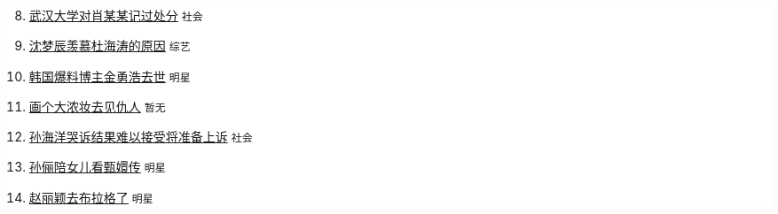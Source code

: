 8. [武汉大学对肖某某记过处分](https://m.weibo.cn/search?containerid=100103type%3D1%26t%3D10%26q%3D%23%E6%AD%A6%E6%B1%89%E5%A4%A7%E5%AD%A6%E5%AF%B9%E8%82%96%E6%9F%90%E6%9F%90%E8%AE%B0%E8%BF%87%E5%A4%84%E5%88%86%23&stream_entry_id=31&isnewpage=1&extparam=seat%3D1%26stream_entry_id%3D31%26c_type%3D31%26band_rank%3D6%26cate%3D5001%26filter_type%3Drealtimehot%26pos%3D6%26lcate%3D5001%26q%3D%2523%25E6%25AD%25A6%25E6%25B1%2589%25E5%25A4%25A7%25E5%25AD%25A6%25E5%25AF%25B9%25E8%2582%2596%25E6%259F%2590%25E6%259F%2590%25E8%25AE%25B0%25E8%25BF%2587%25E5%25A4%2584%25E5%2588%2586%2523%26dgr%3D0%26realpos%3D6%26flag%3D0%26display_time%3D1697206687%26pre_seqid%3D169720668772196409148) `社会` 

9. [沈梦辰羡慕杜海涛的原因](https://m.weibo.cn/search?containerid=100103type%3D1%26t%3D10%26q%3D%23%E6%B2%88%E6%A2%A6%E8%BE%B0%E7%BE%A1%E6%85%95%E6%9D%9C%E6%B5%B7%E6%B6%9B%E7%9A%84%E5%8E%9F%E5%9B%A0%23&stream_entry_id=31&isnewpage=1&extparam=seat%3D1%26stream_entry_id%3D31%26c_type%3D31%26band_rank%3D7%26cate%3D5001%26filter_type%3Drealtimehot%26pos%3D7%26lcate%3D5001%26q%3D%2523%25E6%25B2%2588%25E6%25A2%25A6%25E8%25BE%25B0%25E7%25BE%25A1%25E6%2585%2595%25E6%259D%259C%25E6%25B5%25B7%25E6%25B6%259B%25E7%259A%2584%25E5%258E%259F%25E5%259B%25A0%2523%26dgr%3D0%26realpos%3D7%26flag%3D0%26display_time%3D1697206687%26pre_seqid%3D169720668772196409148) `综艺` 

10. [韩国爆料博主金勇浩去世](https://m.weibo.cn/search?containerid=100103type%3D1%26t%3D10%26q%3D%23%E9%9F%A9%E5%9B%BD%E7%88%86%E6%96%99%E5%8D%9A%E4%B8%BB%E9%87%91%E5%8B%87%E6%B5%A9%E5%8E%BB%E4%B8%96%23&stream_entry_id=31&isnewpage=1&extparam=seat%3D1%26stream_entry_id%3D31%26c_type%3D31%26band_rank%3D8%26cate%3D5001%26filter_type%3Drealtimehot%26pos%3D8%26lcate%3D5001%26q%3D%2523%25E9%259F%25A9%25E5%259B%25BD%25E7%2588%2586%25E6%2596%2599%25E5%258D%259A%25E4%25B8%25BB%25E9%2587%2591%25E5%258B%2587%25E6%25B5%25A9%25E5%258E%25BB%25E4%25B8%2596%2523%26dgr%3D0%26realpos%3D8%26flag%3D2%26display_time%3D1697206687%26pre_seqid%3D169720668772196409148) `明星` 

11. [画个大浓妆去见仇人](https://m.weibo.cn/search?containerid=100103type%3D1%26t%3D10%26q%3D%E7%94%BB%E4%B8%AA%E5%A4%A7%E6%B5%93%E5%A6%86%E5%8E%BB%E8%A7%81%E4%BB%87%E4%BA%BA&stream_entry_id=31&isnewpage=1&extparam=seat%3D1%26stream_entry_id%3D31%26c_type%3D31%26band_rank%3D9%26cate%3D5001%26filter_type%3Drealtimehot%26pos%3D9%26lcate%3D5001%26q%3D%25E7%2594%25BB%25E4%25B8%25AA%25E5%25A4%25A7%25E6%25B5%2593%25E5%25A6%2586%25E5%258E%25BB%25E8%25A7%2581%25E4%25BB%2587%25E4%25BA%25BA%26dgr%3D0%26realpos%3D9%26flag%3D0%26display_time%3D1697206687%26pre_seqid%3D169720668772196409148) `暂无` 

12. [孙海洋哭诉结果难以接受将准备上诉](https://m.weibo.cn/search?containerid=100103type%3D1%26t%3D10%26q%3D%23%E5%AD%99%E6%B5%B7%E6%B4%8B%E5%93%AD%E8%AF%89%E7%BB%93%E6%9E%9C%E9%9A%BE%E4%BB%A5%E6%8E%A5%E5%8F%97%E5%B0%86%E5%87%86%E5%A4%87%E4%B8%8A%E8%AF%89%23&stream_entry_id=31&isnewpage=1&extparam=seat%3D1%26stream_entry_id%3D31%26c_type%3D31%26band_rank%3D10%26cate%3D5001%26filter_type%3Drealtimehot%26pos%3D10%26lcate%3D5001%26q%3D%2523%25E5%25AD%2599%25E6%25B5%25B7%25E6%25B4%258B%25E5%2593%25AD%25E8%25AF%2589%25E7%25BB%2593%25E6%259E%259C%25E9%259A%25BE%25E4%25BB%25A5%25E6%258E%25A5%25E5%258F%2597%25E5%25B0%2586%25E5%2587%2586%25E5%25A4%2587%25E4%25B8%258A%25E8%25AF%2589%2523%26dgr%3D0%26realpos%3D10%26flag%3D16%26display_time%3D1697206687%26pre_seqid%3D169720668772196409148) `社会` 

13. [孙俪陪女儿看甄嬛传](https://m.weibo.cn/search?containerid=100103type%3D1%26t%3D10%26q%3D%23%E5%AD%99%E4%BF%AA%E9%99%AA%E5%A5%B3%E5%84%BF%E7%9C%8B%E7%94%84%E5%AC%9B%E4%BC%A0%23&stream_entry_id=31&isnewpage=1&extparam=seat%3D1%26stream_entry_id%3D31%26c_type%3D31%26band_rank%3D11%26cate%3D5001%26filter_type%3Drealtimehot%26pos%3D11%26lcate%3D5001%26q%3D%2523%25E5%25AD%2599%25E4%25BF%25AA%25E9%2599%25AA%25E5%25A5%25B3%25E5%2584%25BF%25E7%259C%258B%25E7%2594%2584%25E5%25AC%259B%25E4%25BC%25A0%2523%26dgr%3D0%26realpos%3D11%26flag%3D1%26display_time%3D1697206687%26pre_seqid%3D169720668772196409148) `明星` 

14. [赵丽颖去布拉格了](https://m.weibo.cn/search?containerid=100103type%3D1%26t%3D10%26q%3D%23%E8%B5%B5%E4%B8%BD%E9%A2%96%E5%8E%BB%E5%B8%83%E6%8B%89%E6%A0%BC%E4%BA%86%23&stream_entry_id=31&isnewpage=1&extparam=seat%3D1%26stream_entry_id%3D31%26c_type%3D31%26band_rank%3D12%26cate%3D5001%26filter_type%3Drealtimehot%26pos%3D12%26lcate%3D5001%26q%3D%2523%25E8%25B5%25B5%25E4%25B8%25BD%25E9%25A2%2596%25E5%258E%25BB%25E5%25B8%2583%25E6%258B%2589%25E6%25A0%25BC%25E4%25BA%2586%2523%26dgr%3D0%26realpos%3D12%26flag%3D0%26display_time%3D1697206687%26pre_seqid%3D169720668772196409148) `明星` 
